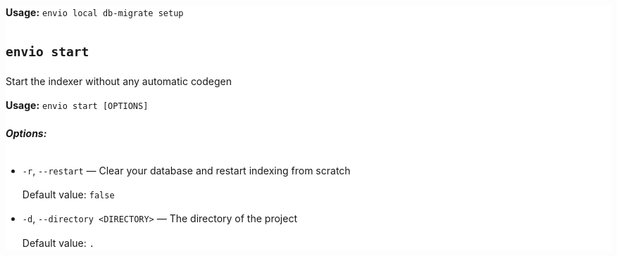 **Usage:** `envio local db-migrate setup`



## `envio start`

Start the indexer without any automatic codegen

**Usage:** `envio start [OPTIONS]`

###### **Options:**

* `-r`, `--restart` — Clear your database and restart indexing from scratch

  Default value: `false`
* `-d`, `--directory <DIRECTORY>` — The directory of the project

  Default value: `.`
